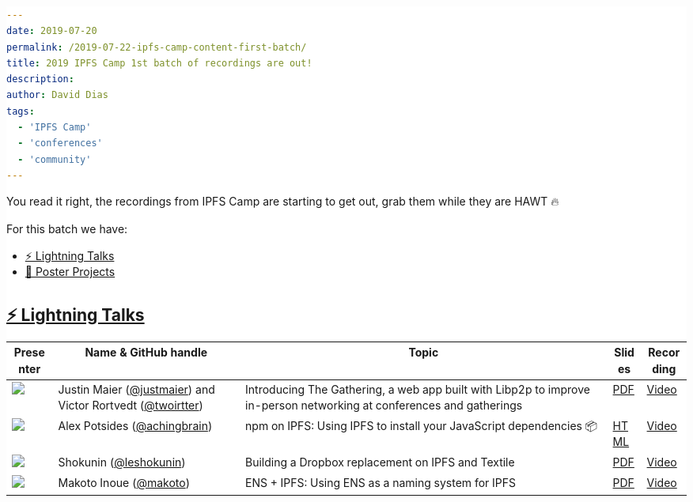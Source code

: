 ```yaml
---
date: 2019-07-20
permalink: /2019-07-22-ipfs-camp-content-first-batch/
title: 2019 IPFS Camp 1st batch of recordings are out!
description:
author: David Dias
tags:
  - 'IPFS Camp'
  - 'conferences'
  - 'community'
---
```


You read it right, the recordings from IPFS Camp are starting to get out, grab them while they are HAWT 🔥

For this batch we have:

- [⚡️ Lightning Talks](https://github.com/ipfs/camp#%EF%B8%8F-lightning-talks)
- [📃 Poster Projects](https://github.com/ipfs/camp#-poster-projects)

## [⚡️ Lightning Talks](https://github.com/ipfs/camp#%EF%B8%8F-lightning-talks)

| Presenter                                                                             | Name & GitHub handle                                                                                                       | Topic                                                                                                                | Slides                                                                                                                                                                                                                                                                                                                                                | Recording                                                                                                 |
| ------------------------------------------------------------------------------------- | -------------------------------------------------------------------------------------------------------------------------- | -------------------------------------------------------------------------------------------------------------------- | ----------------------------------------------------------------------------------------------------------------------------------------------------------------------------------------------------------------------------------------------------------------------------------------------------------------------------------------------------- | --------------------------------------------------------------------------------------------------------- |
| <img src="https://avatars1.githubusercontent.com/u/607609?s=460&v=4" width="100" />   | Justin Maier ([@justmaier](https://github.com/JustMaier)) and Victor Rortvedt ([@twoirtter](https://github.com/vrortvedt)) | Introducing The Gathering, a web app built with Libp2p to improve in-person networking at conferences and gatherings | [PDF](https://github.com/ipfs/camp/blob/master/LIGHTNING_TALKS/ipfscamp2019-lightningtalk-thegathering.pdf)                                                                                                                                                                                                                                           | [Video](https://youtu.be/pt1RtMzSEIg)                                                                     |
| <img src="https://avatars0.githubusercontent.com/u/665810?s=460&v=4" width="100" />   | Alex Potsides ([@achingbrain](https://github.com/achingbrain))                                                             | npm on IPFS: Using IPFS to install your JavaScript dependencies 📦                                                   | [HTML](https://achingbrain.github.io/npm-on-ipfs-talk/)                                                                                                                                                                                                                                                                                               | [Video](https://youtu.be/PLbIsYZDOTM)                                                                     |
| <img src="https://avatars1.githubusercontent.com/u/30949000?s=400&v=4" width="100" /> | Shokunin ([@leshokunin](https://github.com/leshokunin))                                                                    | Building a Dropbox replacement on IPFS and Textile                                                                   | [PDF](https://github.com/ipfs/camp/blob/master/LIGHTNING_TALKS/ipfscamp2019-lightningtalk-dropboxreplacement.pdf)                                                                                                                                                                                                                                     | [Video](https://youtu.be/uTk12jnIboY)                                                                     |
| <img src="https://avatars0.githubusercontent.com/u/2630?s=460&v=4" width="100" />     | Makoto Inoue ([@makoto](https://github.com/makoto))                                                                        | ENS + IPFS: Using ENS as a naming system for IPFS                                                                    | [PDF](https://github.com/ipfs/camp/blob/master/LIGHTNING_TALKS/ipfscamp2019-lightningtalk-ensipfs.pdf)                                                                                                                                                                                                                                                | [Video](https://youtu.be/3AS2BD22DZg)                                                                     |